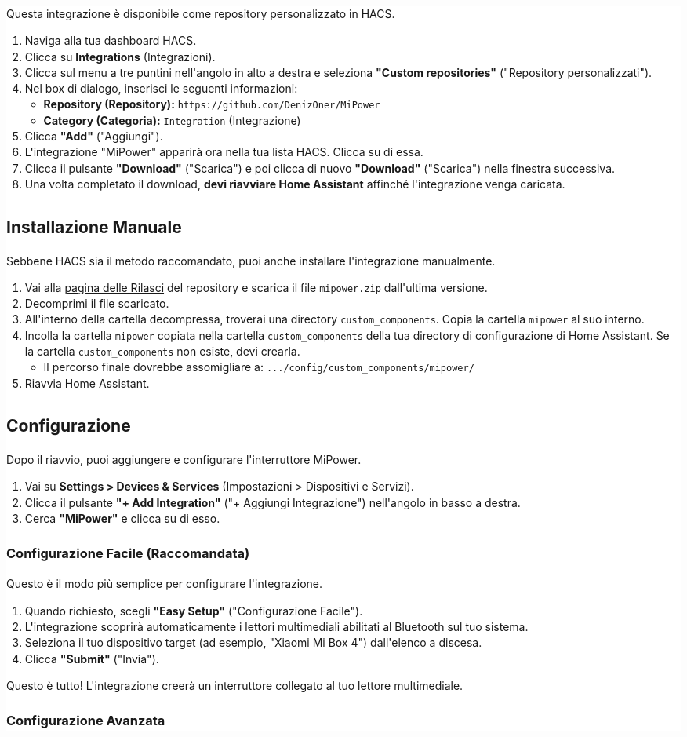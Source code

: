 Questa integrazione è disponibile come repository personalizzato in HACS.

1.  Naviga alla tua dashboard HACS.
2.  Clicca su **Integrations** (Integrazioni).
3.  Clicca sul menu a tre puntini nell'angolo in alto a destra e seleziona **"Custom repositories"** ("Repository personalizzati").
4.  Nel box di dialogo, inserisci le seguenti informazioni:
    - **Repository (Repository):** `https://github.com/DenizOner/MiPower`
    - **Category (Categoria):** `Integration` (Integrazione)
5.  Clicca **"Add"** ("Aggiungi").
6.  L'integrazione "MiPower" apparirà ora nella tua lista HACS. Clicca su di essa.
7.  Clicca il pulsante **"Download"** ("Scarica") e poi clicca di nuovo **"Download"** ("Scarica") nella finestra successiva.
8.  Una volta completato il download, **devi riavviare Home Assistant** affinché l'integrazione venga caricata.

## Installazione Manuale

Sebbene HACS sia il metodo raccomandato, puoi anche installare l'integrazione manualmente.

1.  Vai alla [pagina delle Rilasci](https://github.com/DenizOner/MiPower/releases) del repository e scarica il file `mipower.zip` dall'ultima versione.
2.  Decomprimi il file scaricato.
3.  All'interno della cartella decompressa, troverai una directory `custom_components`. Copia la cartella `mipower` al suo interno.
4.  Incolla la cartella `mipower` copiata nella cartella `custom_components` della tua directory di configurazione di Home Assistant. Se la cartella `custom_components` non esiste, devi crearla.
    - Il percorso finale dovrebbe assomigliare a: `.../config/custom_components/mipower/`
5.  Riavvia Home Assistant.

## Configurazione

Dopo il riavvio, puoi aggiungere e configurare l'interruttore MiPower.

1.  Vai su **Settings > Devices & Services** (Impostazioni > Dispositivi e Servizi).
2.  Clicca il pulsante **"+ Add Integration"** ("+ Aggiungi Integrazione") nell'angolo in basso a destra.
3.  Cerca **"MiPower"** e clicca su di esso.

### Configurazione Facile (Raccomandata)

Questo è il modo più semplice per configurare l'integrazione.

1.  Quando richiesto, scegli **"Easy Setup"** ("Configurazione Facile").
2.  L'integrazione scoprirà automaticamente i lettori multimediali abilitati al Bluetooth sul tuo sistema.
3.  Seleziona il tuo dispositivo target (ad esempio, "Xiaomi Mi Box 4") dall'elenco a discesa.
4.  Clicca **"Submit"** ("Invia").

Questo è tutto! L'integrazione creerà un interruttore collegato al tuo lettore multimediale.

### Configurazione Avanzata
